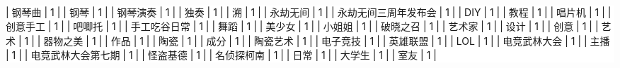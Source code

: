 | 钢琴曲 | 1 |
| 钢琴 | 1 |
| 钢琴演奏 | 1 |
| 独奏 | 1 |
| 溯 | 1 |
| 永劫无间 | 1 |
| 永劫无间三周年发布会 | 1 |
| DIY | 1 |
| 教程 | 1 |
| 唱片机 | 1 |
| 创意手工 | 1 |
| 吧唧托 | 1 |
| 手工吃谷日常 | 1 |
| 舞蹈 | 1 |
| 美少女 | 1 |
| 小姐姐 | 1 |
| 破晓之召 | 1 |
| 艺术家 | 1 |
| 设计 | 1 |
| 创意 | 1 |
| 艺术 | 1 |
| 器物之美 | 1 |
| 作品 | 1 |
| 陶瓷 | 1 |
| 成分 | 1 |
| 陶瓷艺术 | 1 |
| 电子竞技 | 1 |
| 英雄联盟 | 1 |
| LOL | 1 |
| 电竞武林大会 | 1 |
| 主播 | 1 |
| 电竞武林大会第七期 | 1 |
| 怪盗基德 | 1 |
| 名侦探柯南 | 1 |
| 日常 | 1 |
| 大学生 | 1 |
| 室友 | 1 |